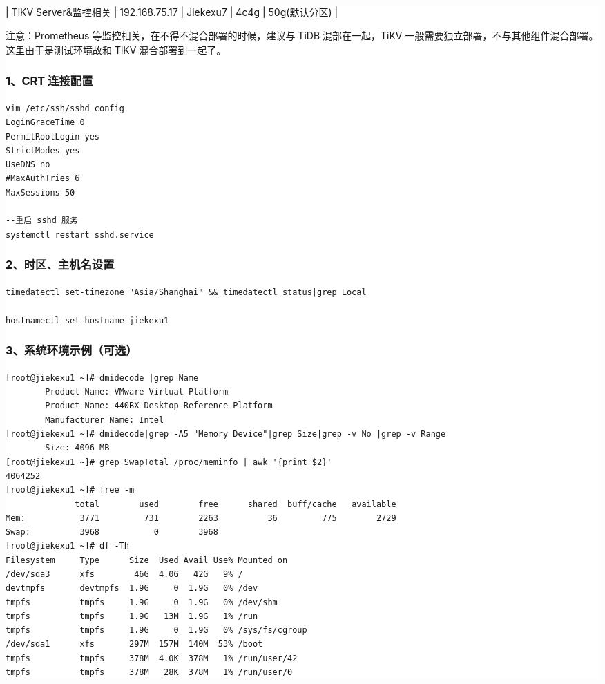 | TiKV Server&监控相关 | 192.168.75.17 | Jiekexu7 | 4c4g | 50g(默认分区) |

注意：Prometheus 等监控相关，在不得不混合部署的时候，建议与 TiDB 混部在一起，TiKV 一般需要独立部署，不与其他组件混合部署。这里由于是测试环境故和 TiKV 混合部署到一起了。

### 1、CRT 连接配置

```
vim /etc/ssh/sshd_config
LoginGraceTime 0
PermitRootLogin yes
StrictModes yes
UseDNS no
#MaxAuthTries 6
MaxSessions 50

--重启 sshd 服务
systemctl restart sshd.service
```

### 2、时区、主机名设置

```
timedatectl set-timezone "Asia/Shanghai" && timedatectl status|grep Local

hostnamectl set-hostname jiekexu1
```

### 3、系统环境示例（可选）

```
[root@jiekexu1 ~]# dmidecode |grep Name
        Product Name: VMware Virtual Platform
        Product Name: 440BX Desktop Reference Platform
        Manufacturer Name: Intel
[root@jiekexu1 ~]# dmidecode|grep -A5 "Memory Device"|grep Size|grep -v No |grep -v Range
        Size: 4096 MB
[root@jiekexu1 ~]# grep SwapTotal /proc/meminfo | awk '{print $2}'
4064252
[root@jiekexu1 ~]# free -m
              total        used        free      shared  buff/cache   available
Mem:           3771         731        2263          36         775        2729
Swap:          3968           0        3968
[root@jiekexu1 ~]# df -Th
Filesystem     Type      Size  Used Avail Use% Mounted on
/dev/sda3      xfs        46G  4.0G   42G   9% /
devtmpfs       devtmpfs  1.9G     0  1.9G   0% /dev
tmpfs          tmpfs     1.9G     0  1.9G   0% /dev/shm
tmpfs          tmpfs     1.9G   13M  1.9G   1% /run
tmpfs          tmpfs     1.9G     0  1.9G   0% /sys/fs/cgroup
/dev/sda1      xfs       297M  157M  140M  53% /boot
tmpfs          tmpfs     378M  4.0K  378M   1% /run/user/42
tmpfs          tmpfs     378M   28K  378M   1% /run/user/0
```
